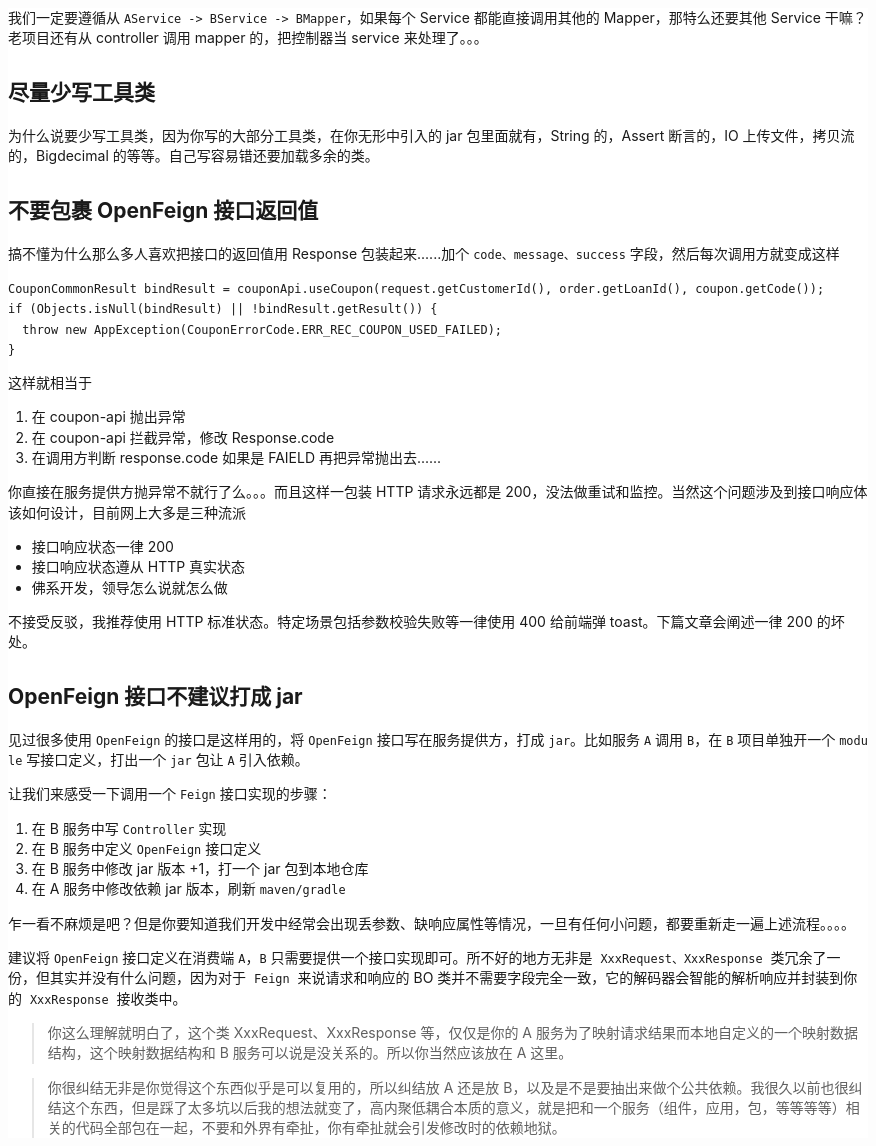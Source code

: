 我们一定要遵循从 `AService -> BService -> BMapper`，如果每个 Service 都能直接调用其他的 Mapper，那特么还要其他 Service 干嘛？老项目还有从 controller 调用 mapper 的，把控制器当 service 来处理了。。。

## 尽量少写工具类

为什么说要少写工具类，因为你写的大部分工具类，在你无形中引入的 jar 包里面就有，String 的，Assert 断言的，IO 上传文件，拷贝流的，Bigdecimal 的等等。自己写容易错还要加载多余的类。

## 不要包裹 OpenFeign 接口返回值

搞不懂为什么那么多人喜欢把接口的返回值用 Response 包装起来......加个 `code、message、success` 字段，然后每次调用方就变成这样

```
CouponCommonResult bindResult = couponApi.useCoupon(request.getCustomerId(), order.getLoanId(), coupon.getCode());
if (Objects.isNull(bindResult) || !bindResult.getResult()) {
  throw new AppException(CouponErrorCode.ERR_REC_COUPON_USED_FAILED);
}
```

这样就相当于

1. 在 coupon-api 抛出异常
2. 在 coupon-api 拦截异常，修改 Response.code
3. 在调用方判断 response.code 如果是 FAIELD 再把异常抛出去......

你直接在服务提供方抛异常不就行了么。。。而且这样一包装 HTTP 请求永远都是 200，没法做重试和监控。当然这个问题涉及到接口响应体该如何设计，目前网上大多是三种流派

- 接口响应状态一律 200
- 接口响应状态遵从 HTTP 真实状态
- 佛系开发，领导怎么说就怎么做

不接受反驳，我推荐使用 HTTP 标准状态。特定场景包括参数校验失败等一律使用 400 给前端弹 toast。下篇文章会阐述一律 200 的坏处。

## OpenFeign 接口不建议打成 jar

见过很多使用 `OpenFeign` 的接口是这样用的，将 `OpenFeign` 接口写在服务提供方，打成 `jar`。比如服务 `A` 调用 `B`，在 `B` 项目单独开一个 `module` 写接口定义，打出一个 `jar` 包让 `A` 引入依赖。

让我们来感受一下调用一个 `Feign` 接口实现的步骤：

1.  在 B 服务中写 `Controller` 实现
2.  在 B 服务中定义 `OpenFeign` 接口定义
3.  在 B 服务中修改 jar 版本 +1，打一个 jar 包到本地仓库
4.  在 A 服务中修改依赖 jar 版本，刷新 `maven/gradle`

乍一看不麻烦是吧？但是你要知道我们开发中经常会出现丢参数、缺响应属性等情况，一旦有任何小问题，都要重新走一遍上述流程。。。。

建议将 `OpenFeign` 接口定义在消费端 `A`，`B` 只需要提供一个接口实现即可。所不好的地方无非是  `XxxRequest、XxxResponse`  类冗余了一份，但其实并没有什么问题，因为对于  `Feign`  来说请求和响应的 BO 类并不需要字段完全一致，它的解码器会智能的解析响应并封装到你的  `XxxResponse`  接收类中。

> 你这么理解就明白了，这个类 XxxRequest、XxxResponse 等，仅仅是你的 A 服务为了映射请求结果而本地自定义的一个映射数据结构，这个映射数据结构和 B 服务可以说是没关系的。所以你当然应该放在 A 这里。

> 你很纠结无非是你觉得这个东西似乎是可以复用的，所以纠结放 A 还是放 B，以及是不是要抽出来做个公共依赖。我很久以前也很纠结这个东西，但是踩了太多坑以后我的想法就变了，高内聚低耦合本质的意义，就是把和一个服务（组件，应用，包，等等等等）相关的代码全部包在一起，不要和外界有牵扯，你有牵扯就会引发修改时的依赖地狱。
